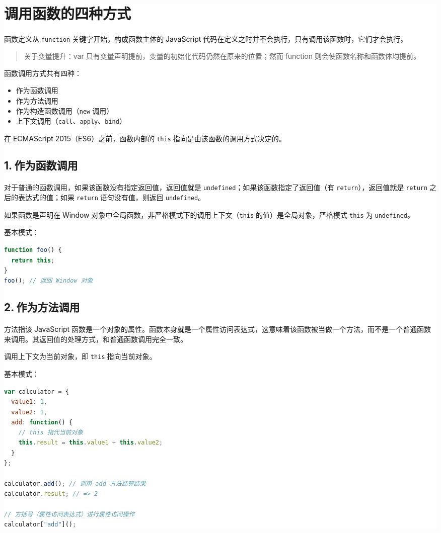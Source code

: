# 调用函数的四种方式

函数定义从 `function` 关键字开始，构成函数主体的 JavaScript 代码在定义之时并不会执行，只有调用该函数时，它们才会执行。

> 关于变量提升：var 只有变量声明提前，变量的初始化代码仍然在原来的位置；然而 function 则会使函数名称和函数体均提前。

函数调用方式共有四种：

* 作为函数调用
* 作为方法调用
* 作为构造函数调用（`new` 调用）
* 上下文调用（`call`、`apply`、`bind`）

在 ECMAScript 2015（ES6）之前，函数内部的 `this` 指向是由该函数的调用方式决定的。

## 1. 作为函数调用

对于普通的函数调用，如果该函数没有指定返回值，返回值就是 `undefined`；如果该函数指定了返回值（有 `return`），返回值就是 `return` 之后的表达式的值；如果 `return` 语句没有值，则返回 `undefined`。

如果函数是声明在 Window 对象中全局函数，非严格模式下的调用上下文（`this` 的值）是全局对象，严格模式 `this` 为 `undefined`。

基本模式：

```javascript
function foo() {
  return this;
}
foo(); // 返回 Window 对象
```

## 2. 作为方法调用

方法指该 JavaScript 函数是一个对象的属性。函数本身就是一个属性访问表达式，这意味着该函数被当做一个方法，而不是一个普通函数来调用。其返回值的处理方式，和普通函数调用完全一致。

调用上下文为当前对象，即 `this` 指向当前对象。

基本模式：

```javascript
var calculator = {
  value1: 1,
  value2: 1,
  add: function() {
    // this 指代当前对象
    this.result = this.value1 + this.value2;
  }
};

calculator.add(); // 调用 add 方法结算结果
calculator.result; // => 2

// 方括号（属性访问表达式）进行属性访问操作
calculator["add"]();
```
